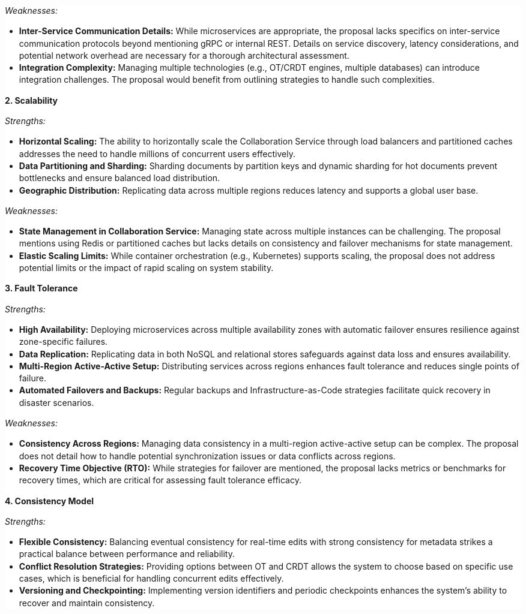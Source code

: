 *Weaknesses:*
- **Inter-Service Communication Details:** While microservices are appropriate, the proposal lacks specifics on inter-service communication protocols beyond mentioning gRPC or internal REST. Details on service discovery, latency considerations, and potential network overhead are necessary for a thorough architectural assessment.
- **Integration Complexity:** Managing multiple technologies (e.g., OT/CRDT engines, multiple databases) can introduce integration challenges. The proposal would benefit from outlining strategies to handle such complexities.

**2. Scalability**

*Strengths:*
- **Horizontal Scaling:** The ability to horizontally scale the Collaboration Service through load balancers and partitioned caches addresses the need to handle millions of concurrent users effectively.
- **Data Partitioning and Sharding:** Sharding documents by partition keys and dynamic sharding for hot documents prevent bottlenecks and ensure balanced load distribution.
- **Geographic Distribution:** Replicating data across multiple regions reduces latency and supports a global user base.

*Weaknesses:*
- **State Management in Collaboration Service:** Managing state across multiple instances can be challenging. The proposal mentions using Redis or partitioned caches but lacks details on consistency and failover mechanisms for state management.
- **Elastic Scaling Limits:** While container orchestration (e.g., Kubernetes) supports scaling, the proposal does not address potential limits or the impact of rapid scaling on system stability.

**3. Fault Tolerance**

*Strengths:*
- **High Availability:** Deploying microservices across multiple availability zones with automatic failover ensures resilience against zone-specific failures.
- **Data Replication:** Replicating data in both NoSQL and relational stores safeguards against data loss and ensures availability.
- **Multi-Region Active-Active Setup:** Distributing services across regions enhances fault tolerance and reduces single points of failure.
- **Automated Failovers and Backups:** Regular backups and Infrastructure-as-Code strategies facilitate quick recovery in disaster scenarios.

*Weaknesses:*
- **Consistency Across Regions:** Managing data consistency in a multi-region active-active setup can be complex. The proposal does not detail how to handle potential synchronization issues or data conflicts across regions.
- **Recovery Time Objective (RTO):** While strategies for failover are mentioned, the proposal lacks metrics or benchmarks for recovery times, which are critical for assessing fault tolerance efficacy.

**4. Consistency Model**

*Strengths:*
- **Flexible Consistency:** Balancing eventual consistency for real-time edits with strong consistency for metadata strikes a practical balance between performance and reliability.
- **Conflict Resolution Strategies:** Providing options between OT and CRDT allows the system to choose based on specific use cases, which is beneficial for handling concurrent edits effectively.
- **Versioning and Checkpointing:** Implementing version identifiers and periodic checkpoints enhances the system’s ability to recover and maintain consistency.
